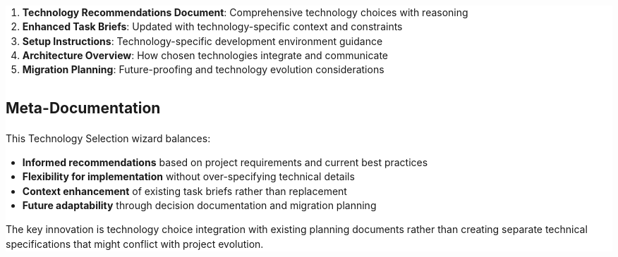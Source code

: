 1. **Technology Recommendations Document**: Comprehensive technology choices with reasoning
2. **Enhanced Task Briefs**: Updated with technology-specific context and constraints
3. **Setup Instructions**: Technology-specific development environment guidance
4. **Architecture Overview**: How chosen technologies integrate and communicate
5. **Migration Planning**: Future-proofing and technology evolution considerations

## Meta-Documentation

This Technology Selection wizard balances:
- **Informed recommendations** based on project requirements and current best practices
- **Flexibility for implementation** without over-specifying technical details
- **Context enhancement** of existing task briefs rather than replacement
- **Future adaptability** through decision documentation and migration planning

The key innovation is technology choice integration with existing planning documents rather than creating separate technical specifications that might conflict with project evolution.